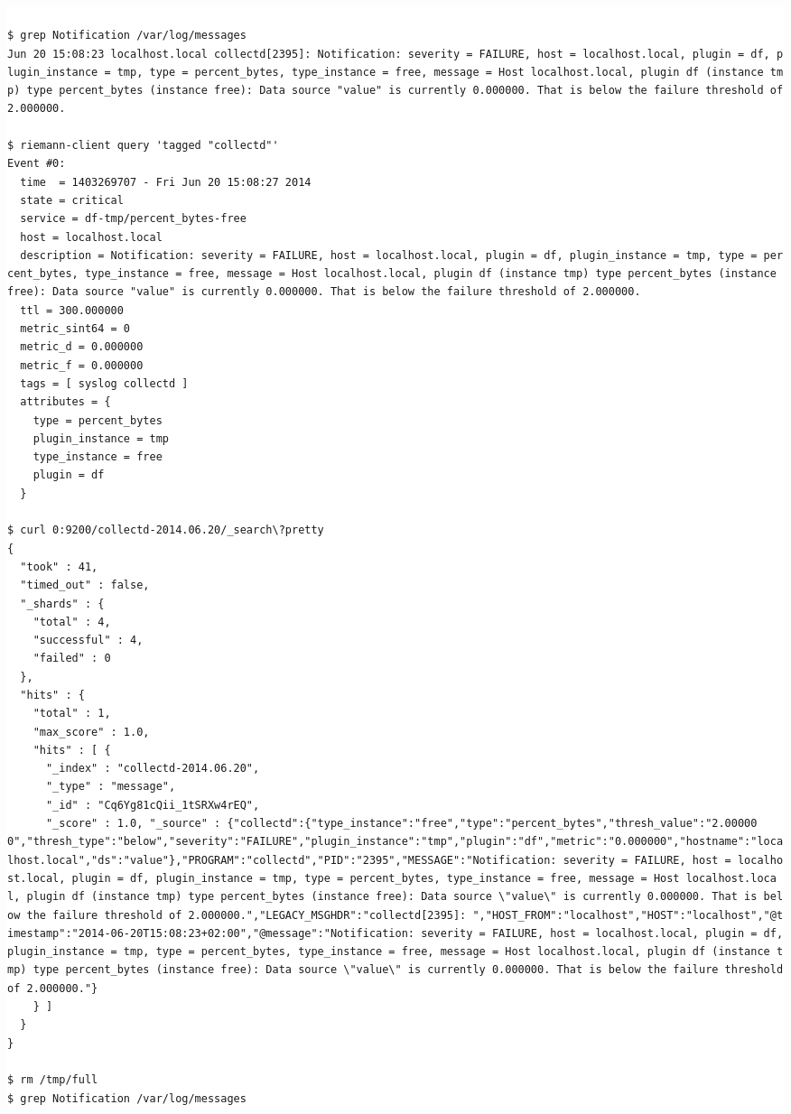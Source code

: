```shell

$ grep Notification /var/log/messages
Jun 20 15:08:23 localhost.local collectd[2395]: Notification: severity = FAILURE, host = localhost.local, plugin = df, plugin_instance = tmp, type = percent_bytes, type_instance = free, message = Host localhost.local, plugin df (instance tmp) type percent_bytes (instance free): Data source "value" is currently 0.000000. That is below the failure threshold of 2.000000.

$ riemann-client query 'tagged "collectd"'
Event #0:
  time  = 1403269707 - Fri Jun 20 15:08:27 2014
  state = critical
  service = df-tmp/percent_bytes-free
  host = localhost.local
  description = Notification: severity = FAILURE, host = localhost.local, plugin = df, plugin_instance = tmp, type = percent_bytes, type_instance = free, message = Host localhost.local, plugin df (instance tmp) type percent_bytes (instance free): Data source "value" is currently 0.000000. That is below the failure threshold of 2.000000.
  ttl = 300.000000
  metric_sint64 = 0
  metric_d = 0.000000
  metric_f = 0.000000
  tags = [ syslog collectd ]
  attributes = {
    type = percent_bytes
    plugin_instance = tmp
    type_instance = free
    plugin = df
  }

$ curl 0:9200/collectd-2014.06.20/_search\?pretty
{
  "took" : 41,
  "timed_out" : false,
  "_shards" : {
    "total" : 4,
    "successful" : 4,
    "failed" : 0
  },
  "hits" : {
    "total" : 1,
    "max_score" : 1.0,
    "hits" : [ {
      "_index" : "collectd-2014.06.20",
      "_type" : "message",
      "_id" : "Cq6Yg81cQii_1tSRXw4rEQ",
      "_score" : 1.0, "_source" : {"collectd":{"type_instance":"free","type":"percent_bytes","thresh_value":"2.000000","thresh_type":"below","severity":"FAILURE","plugin_instance":"tmp","plugin":"df","metric":"0.000000","hostname":"localhost.local","ds":"value"},"PROGRAM":"collectd","PID":"2395","MESSAGE":"Notification: severity = FAILURE, host = localhost.local, plugin = df, plugin_instance = tmp, type = percent_bytes, type_instance = free, message = Host localhost.local, plugin df (instance tmp) type percent_bytes (instance free): Data source \"value\" is currently 0.000000. That is below the failure threshold of 2.000000.","LEGACY_MSGHDR":"collectd[2395]: ","HOST_FROM":"localhost","HOST":"localhost","@timestamp":"2014-06-20T15:08:23+02:00","@message":"Notification: severity = FAILURE, host = localhost.local, plugin = df, plugin_instance = tmp, type = percent_bytes, type_instance = free, message = Host localhost.local, plugin df (instance tmp) type percent_bytes (instance free): Data source \"value\" is currently 0.000000. That is below the failure threshold of 2.000000."}
    } ]
  }
}

$ rm /tmp/full
$ grep Notification /var/log/messages
```
